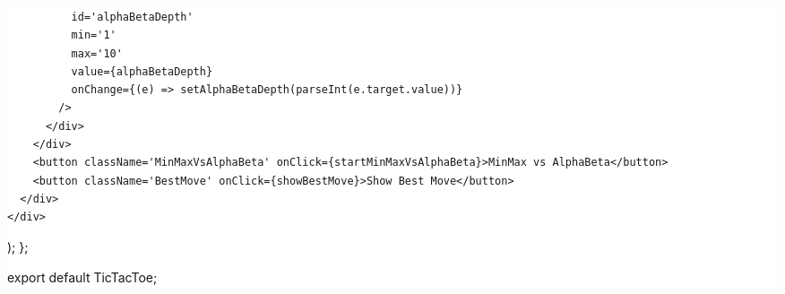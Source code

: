               id='alphaBetaDepth'
              min='1'
              max='10'
              value={alphaBetaDepth}
              onChange={(e) => setAlphaBetaDepth(parseInt(e.target.value))}
            />
          </div>
        </div>
        <button className='MinMaxVsAlphaBeta' onClick={startMinMaxVsAlphaBeta}>MinMax vs AlphaBeta</button>
        <button className='BestMove' onClick={showBestMove}>Show Best Move</button>
      </div>
    </div>
  );
};

export default TicTacToe;